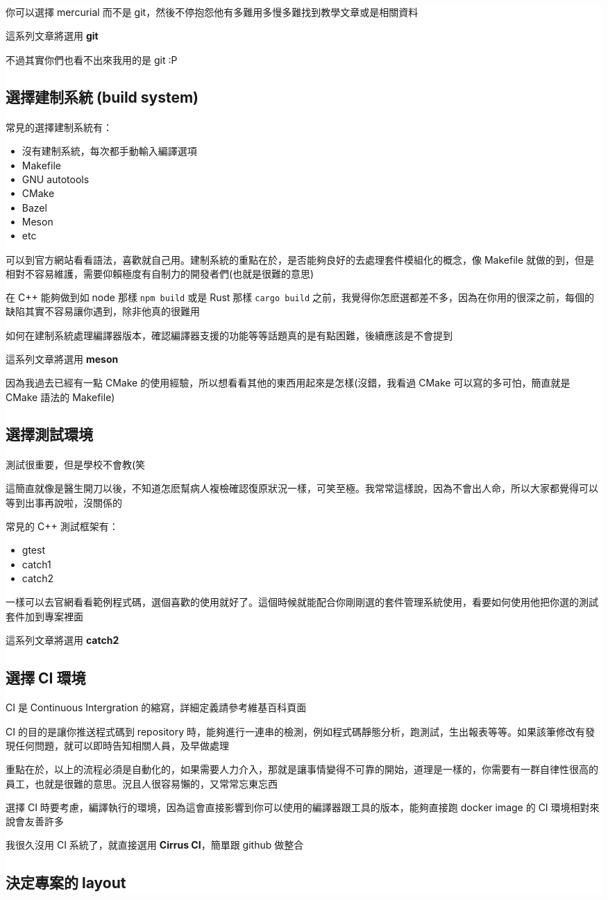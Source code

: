 你可以選擇 mercurial 而不是 git，然後不停抱怨他有多難用多慢多難找到教學文章或是相關資料

這系列文章將選用 **git**

不過其實你們也看不出來我用的是 git :P

選擇建制系統 (build system)
----

常見的選擇建制系統有：

- 沒有建制系統，每次都手動輸入編譯選項
- Makefile
- GNU autotools
- CMake
- Bazel
- Meson
- etc

可以到官方網站看看語法，喜歡就自己用。建制系統的重點在於，是否能夠良好的去處理套件模組化的概念，像 Makefile 就做的到，但是相對不容易維護，需要仰賴極度有自制力的開發者們(也就是很難的意思)

在 C++ 能夠做到如 node 那樣 `npm build` 或是 Rust 那樣 `cargo build` 之前，我覺得你怎麽選都差不多，因為在你用的很深之前，每個的缺陷其實不容易讓你遇到，除非他真的很難用

如何在建制系統處理編譯器版本，確認編譯器支援的功能等等話題真的是有點困難，後續應該是不會提到

這系列文章將選用 **meson**

因為我過去已經有一點 CMake 的使用經驗，所以想看看其他的東西用起來是怎樣(沒錯，我看過 CMake 可以寫的多可怕，簡直就是 CMake 語法的 Makefile)

選擇測試環境
----

測試很重要，但是學校不會教(笑

這簡直就像是醫生開刀以後，不知道怎麽幫病人複檢確認復原狀況一樣，可笑至極。我常常這樣說，因為不會出人命，所以大家都覺得可以等到出事再說啦，沒關係的

常見的 C++ 測試框架有：

- gtest
- catch1
- catch2

一樣可以去官網看看範例程式碼，選個喜歡的使用就好了。這個時候就能配合你剛剛選的套件管理系統使用，看要如何使用他把你選的測試套件加到專案裡面

這系列文章將選用 **catch2**

選擇 CI 環境
----

CI 是 Continuous Intergration 的縮寫，詳細定義請參考維基百科頁面

CI 的目的是讓你推送程式碼到 repository 時，能夠進行一連串的檢測，例如程式碼靜態分析，跑測試，生出報表等等。如果該筆修改有發現任何問題，就可以即時告知相關人員，及早做處理

重點在於，以上的流程必須是自動化的，如果需要人力介入，那就是讓事情變得不可靠的開始，道理是一樣的，你需要有一群自律性很高的員工，也就是很難的意思。況且人很容易懶的，又常常忘東忘西

選擇 CI 時要考慮，編譯執行的環境，因為這會直接影響到你可以使用的編譯器跟工具的版本，能夠直接跑 docker image 的 CI 環境相對來說會友善許多

我很久沒用 CI 系統了，就直接選用 **Cirrus CI**，簡單跟 github 做整合

決定專案的 layout
----
